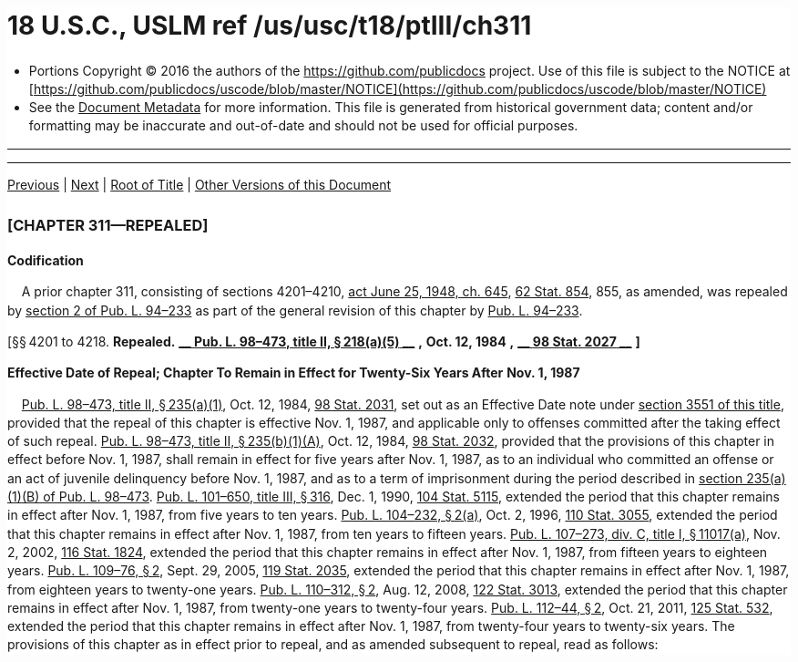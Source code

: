 ---
---

# 18 U.S.C., USLM ref /us/usc/t18/ptIII/ch311

* Portions Copyright © 2016 the authors of the https://github.com/publicdocs project.
  Use of this file is subject to the NOTICE at [https://github.com/publicdocs/uscode/blob/master/NOTICE](https://github.com/publicdocs/uscode/blob/master/NOTICE)
* See the [Document Metadata](././../../../../..//README.md) for more information.
  This file is generated from historical government data; content and/or formatting may be inaccurate and out-of-date and should not be used for official purposes.

----------
----------

[Previous](./../../../../..//us/usc/t18/ptIII/ch309/m__us_usc_t18_ptIII_ch309.md) | [Next](./../../../../..//us/usc/t18/ptIII/ch313/m__us_usc_t18_ptIII_ch313.md) | [Root of Title](./../../../../../) | [Other Versions of this Document](https://publicdocs.github.io/go/links?ns=uslm&ref=%2Fus%2Fusc%2Ft18%2FptIII%2Fch311)

### \[CHAPTER 311—REPEALED\]

 __Codification__ 

    A prior chapter 311, consisting of sections 4201–4210, [act June 25, 1948, ch. 645][/us/act/1948-06-25/ch645], [62 Stat. 854][/us/stat/62/854], 855, as amended, was repealed by [section 2 of Pub. L. 94–233][/us/pl/94/233/s2] as part of the general revision of this chapter by [Pub. L. 94–233][/us/pl/94/233].

\[§§ 4201 to 4218. __Repealed.__  __[__  __Pub. L. 98–473, title II, § 218(a)(5)__  __][/us/pl/98/473/s218/a/5]__  __,__  __Oct. 12, 1984__  __,__  __[__  __98 Stat. 2027__  __][/us/stat/98/2027]__  __\]__ 

 __Effective Date of Repeal; Chapter To Remain in Effect for Twenty-Six Years After__  __Nov. 1, 1987__ 

    [Pub. L. 98–473, title II, § 235(a)(1)][/us/pl/98/473/s235/a/1], Oct. 12, 1984, [98 Stat. 2031][/us/stat/98/2031], set out as an Effective Date note under [section 3551 of this title][/us/usc/t18/s3551], provided that the repeal of this chapter is effective Nov. 1, 1987, and applicable only to offenses committed after the taking effect of such repeal. [Pub. L. 98–473, title II, § 235(b)(1)(A)][/us/pl/98/473/s235/b/1/A], Oct. 12, 1984, [98 Stat. 2032][/us/stat/98/2032], provided that the provisions of this chapter in effect before Nov. 1, 1987, shall remain in effect for five years after Nov. 1, 1987, as to an individual who committed an offense or an act of juvenile delinquency before Nov. 1, 1987, and as to a term of imprisonment during the period described in [section 235(a)(1)(B) of Pub. L. 98–473][/us/pl/98/473/s235/a/1/B]. [Pub. L. 101–650, title III, § 316][/us/pl/101/650/s316], Dec. 1, 1990, [104 Stat. 5115][/us/stat/104/5115], extended the period that this chapter remains in effect after Nov. 1, 1987, from five years to ten years. [Pub. L. 104–232, § 2(a)][/us/pl/104/232/s2/a], Oct. 2, 1996, [110 Stat. 3055][/us/stat/110/3055], extended the period that this chapter remains in effect after Nov. 1, 1987, from ten years to fifteen years. [Pub. L. 107–273, div. C, title I, § 11017(a)][/us/pl/107/273/s11017/a], Nov. 2, 2002, [116 Stat. 1824][/us/stat/116/1824], extended the period that this chapter remains in effect after Nov. 1, 1987, from fifteen years to eighteen years. [Pub. L. 109–76, § 2][/us/pl/109/76/s2], Sept. 29, 2005, [119 Stat. 2035][/us/stat/119/2035], extended the period that this chapter remains in effect after Nov. 1, 1987, from eighteen years to twenty-one years. [Pub. L. 110–312, § 2][/us/pl/110/312/s2], Aug. 12, 2008, [122 Stat. 3013][/us/stat/122/3013], extended the period that this chapter remains in effect after Nov. 1, 1987, from twenty-one years to twenty-four years. [Pub. L. 112–44, § 2][/us/pl/112/44/s2], Oct. 21, 2011, [125 Stat. 532][/us/stat/125/532], extended the period that this chapter remains in effect after Nov. 1, 1987, from twenty-four years to twenty-six years. The provisions of this chapter as in effect prior to repeal, and as amended subsequent to repeal, read as follows:


[/us/act/1948-06-25/ch645]: https://publicdocs.github.io/go/links?ns=uslm&ref=%2Fus%2Fact%2F1948-06-25%2Fch645
[/us/stat/62/854]: https://publicdocs.github.io/go/links?ns=uslm&ref=%2Fus%2Fstat%2F62%2F854
[/us/pl/94/233/s2]: https://publicdocs.github.io/go/links?ns=uslm&ref=%2Fus%2Fpl%2F94%2F233%2Fs2
[/us/pl/94/233]: https://publicdocs.github.io/go/links?ns=uslm&ref=%2Fus%2Fpl%2F94%2F233
[/us/pl/98/473/s218/a/5]: https://publicdocs.github.io/go/links?ns=uslm&ref=%2Fus%2Fpl%2F98%2F473%2Fs218%2Fa%2F5
[/us/stat/98/2027]: https://publicdocs.github.io/go/links?ns=uslm&ref=%2Fus%2Fstat%2F98%2F2027
[/us/pl/98/473/s235/a/1]: https://publicdocs.github.io/go/links?ns=uslm&ref=%2Fus%2Fpl%2F98%2F473%2Fs235%2Fa%2F1
[/us/stat/98/2031]: https://publicdocs.github.io/go/links?ns=uslm&ref=%2Fus%2Fstat%2F98%2F2031
[/us/usc/t18/s3551]: https://publicdocs.github.io/go/links?ns=uslm&ref=%2Fus%2Fusc%2Ft18%2Fs3551
[/us/pl/98/473/s235/b/1/A]: https://publicdocs.github.io/go/links?ns=uslm&ref=%2Fus%2Fpl%2F98%2F473%2Fs235%2Fb%2F1%2FA
[/us/stat/98/2032]: https://publicdocs.github.io/go/links?ns=uslm&ref=%2Fus%2Fstat%2F98%2F2032
[/us/pl/98/473/s235/a/1/B]: https://publicdocs.github.io/go/links?ns=uslm&ref=%2Fus%2Fpl%2F98%2F473%2Fs235%2Fa%2F1%2FB
[/us/pl/101/650/s316]: https://publicdocs.github.io/go/links?ns=uslm&ref=%2Fus%2Fpl%2F101%2F650%2Fs316
[/us/stat/104/5115]: https://publicdocs.github.io/go/links?ns=uslm&ref=%2Fus%2Fstat%2F104%2F5115
[/us/pl/104/232/s2/a]: https://publicdocs.github.io/go/links?ns=uslm&ref=%2Fus%2Fpl%2F104%2F232%2Fs2%2Fa
[/us/stat/110/3055]: https://publicdocs.github.io/go/links?ns=uslm&ref=%2Fus%2Fstat%2F110%2F3055
[/us/pl/107/273/s11017/a]: https://publicdocs.github.io/go/links?ns=uslm&ref=%2Fus%2Fpl%2F107%2F273%2Fs11017%2Fa
[/us/stat/116/1824]: https://publicdocs.github.io/go/links?ns=uslm&ref=%2Fus%2Fstat%2F116%2F1824
[/us/pl/109/76/s2]: https://publicdocs.github.io/go/links?ns=uslm&ref=%2Fus%2Fpl%2F109%2F76%2Fs2
[/us/stat/119/2035]: https://publicdocs.github.io/go/links?ns=uslm&ref=%2Fus%2Fstat%2F119%2F2035
[/us/pl/110/312/s2]: https://publicdocs.github.io/go/links?ns=uslm&ref=%2Fus%2Fpl%2F110%2F312%2Fs2
[/us/stat/122/3013]: https://publicdocs.github.io/go/links?ns=uslm&ref=%2Fus%2Fstat%2F122%2F3013
[/us/pl/112/44/s2]: https://publicdocs.github.io/go/links?ns=uslm&ref=%2Fus%2Fpl%2F112%2F44%2Fs2
[/us/stat/125/532]: https://publicdocs.github.io/go/links?ns=uslm&ref=%2Fus%2Fstat%2F125%2F532
[/us/usc/t5/s553]: https://publicdocs.github.io/go/links?ns=uslm&ref=%2Fus%2Fusc%2Ft5%2Fs553
[/us/pl/94/233/s2]: https://publicdocs.github.io/go/links?ns=uslm&ref=%2Fus%2Fpl%2F94%2F233%2Fs2
[/us/stat/90/219]: https://publicdocs.github.io/go/links?ns=uslm&ref=%2Fus%2Fstat%2F90%2F219
[/us/usc/t5/s5332]: https://publicdocs.github.io/go/links?ns=uslm&ref=%2Fus%2Fusc%2Ft5%2Fs5332
[/us/pl/94/233/s2]: https://publicdocs.github.io/go/links?ns=uslm&ref=%2Fus%2Fpl%2F94%2F233%2Fs2
[/us/stat/90/219]: https://publicdocs.github.io/go/links?ns=uslm&ref=%2Fus%2Fstat%2F90%2F219
[/us/pl/107/273/s11017]: https://publicdocs.github.io/go/links?ns=uslm&ref=%2Fus%2Fpl%2F107%2F273%2Fs11017
[/us/stat/116/1824]: https://publicdocs.github.io/go/links?ns=uslm&ref=%2Fus%2Fstat%2F116%2F1824
[/us/pl/98/473]: https://publicdocs.github.io/go/links?ns=uslm&ref=%2Fus%2Fpl%2F98%2F473
[/us/usc/t18/s3551]: https://publicdocs.github.io/go/links?ns=uslm&ref=%2Fus%2Fusc%2Ft18%2Fs3551
[/us/stat/98/2032]: https://publicdocs.github.io/go/links?ns=uslm&ref=%2Fus%2Fstat%2F98%2F2032
[/us/usc/t18/s4202]: https://publicdocs.github.io/go/links?ns=uslm&ref=%2Fus%2Fusc%2Ft18%2Fs4202
[/us/pl/104/232]: https://publicdocs.github.io/go/links?ns=uslm&ref=%2Fus%2Fpl%2F104%2F232
[/us/stat/110/3055]: https://publicdocs.github.io/go/links?ns=uslm&ref=%2Fus%2Fstat%2F110%2F3055
[/us/pl/105/33/s11231/d]: https://publicdocs.github.io/go/links?ns=uslm&ref=%2Fus%2Fpl%2F105%2F33%2Fs11231%2Fd
[/us/stat/111/745]: https://publicdocs.github.io/go/links?ns=uslm&ref=%2Fus%2Fstat%2F111%2F745
[/us/usc/t18/s3551]: https://publicdocs.github.io/go/links?ns=uslm&ref=%2Fus%2Fusc%2Ft18%2Fs3551
[/us/pl/98/473]: https://publicdocs.github.io/go/links?ns=uslm&ref=%2Fus%2Fpl%2F98%2F473
[/us/usc/t18/s3551]: https://publicdocs.github.io/go/links?ns=uslm&ref=%2Fus%2Fusc%2Ft18%2Fs3551
[/us/stat/98/2032]: https://publicdocs.github.io/go/links?ns=uslm&ref=%2Fus%2Fstat%2F98%2F2032
[/us/usc/t18/s4203]: https://publicdocs.github.io/go/links?ns=uslm&ref=%2Fus%2Fusc%2Ft18%2Fs4203
[/us/pl/98/473]: https://publicdocs.github.io/go/links?ns=uslm&ref=%2Fus%2Fpl%2F98%2F473
[/us/usc/t18/s3551]: https://publicdocs.github.io/go/links?ns=uslm&ref=%2Fus%2Fusc%2Ft18%2Fs3551
[/us/stat/98/2032]: https://publicdocs.github.io/go/links?ns=uslm&ref=%2Fus%2Fstat%2F98%2F2032
[/us/pl/101/509]: https://publicdocs.github.io/go/links?ns=uslm&ref=%2Fus%2Fpl%2F101%2F509
[/us/usc/t5/s5376]: https://publicdocs.github.io/go/links?ns=uslm&ref=%2Fus%2Fusc%2Ft5%2Fs5376
[/us/pl/98/473/s235/b/2]: https://publicdocs.github.io/go/links?ns=uslm&ref=%2Fus%2Fpl%2F98%2F473%2Fs235%2Fb%2F2
[/us/stat/98/2032]: https://publicdocs.github.io/go/links?ns=uslm&ref=%2Fus%2Fstat%2F98%2F2032
[/us/usc/t18/s4202]: https://publicdocs.github.io/go/links?ns=uslm&ref=%2Fus%2Fusc%2Ft18%2Fs4202
[/us/pl/104/232/s4]: https://publicdocs.github.io/go/links?ns=uslm&ref=%2Fus%2Fpl%2F104%2F232%2Fs4
[/us/stat/110/3056]: https://publicdocs.github.io/go/links?ns=uslm&ref=%2Fus%2Fstat%2F110%2F3056
[/us/pl/101/650/s316]: https://publicdocs.github.io/go/links?ns=uslm&ref=%2Fus%2Fpl%2F101%2F650%2Fs316
[/us/stat/104/5115]: https://publicdocs.github.io/go/links?ns=uslm&ref=%2Fus%2Fstat%2F104%2F5115
[/us/pl/94/233/s2]: https://publicdocs.github.io/go/links?ns=uslm&ref=%2Fus%2Fpl%2F94%2F233%2Fs2
[/us/stat/90/220]: https://publicdocs.github.io/go/links?ns=uslm&ref=%2Fus%2Fstat%2F90%2F220
[/us/pl/99/646/s57/b]: https://publicdocs.github.io/go/links?ns=uslm&ref=%2Fus%2Fpl%2F99%2F646%2Fs57%2Fb
[/us/stat/100/3611]: https://publicdocs.github.io/go/links?ns=uslm&ref=%2Fus%2Fstat%2F100%2F3611
[/us/usc/t5/s5332]: https://publicdocs.github.io/go/links?ns=uslm&ref=%2Fus%2Fusc%2Ft5%2Fs5332
[/us/usc/t31/s1342]: https://publicdocs.github.io/go/links?ns=uslm&ref=%2Fus%2Fusc%2Ft31%2Fs1342
[/us/usc/t5/s3109/b]: https://publicdocs.github.io/go/links?ns=uslm&ref=%2Fus%2Fusc%2Ft5%2Fs3109%2Fb
[/us/pl/94/233/s2]: https://publicdocs.github.io/go/links?ns=uslm&ref=%2Fus%2Fpl%2F94%2F233%2Fs2
[/us/stat/90/221]: https://publicdocs.github.io/go/links?ns=uslm&ref=%2Fus%2Fstat%2F90%2F221
[/us/pl/97/258/s3/e/3]: https://publicdocs.github.io/go/links?ns=uslm&ref=%2Fus%2Fpl%2F97%2F258%2Fs3%2Fe%2F3
[/us/stat/96/1064]: https://publicdocs.github.io/go/links?ns=uslm&ref=%2Fus%2Fstat%2F96%2F1064
[/us/pl/99/646/s58/a]: https://publicdocs.github.io/go/links?ns=uslm&ref=%2Fus%2Fpl%2F99%2F646%2Fs58%2Fa
[/us/stat/100/3612]: https://publicdocs.github.io/go/links?ns=uslm&ref=%2Fus%2Fstat%2F100%2F3612
[/us/usc/t3/s301]: https://publicdocs.github.io/go/links?ns=uslm&ref=%2Fus%2Fusc%2Ft3%2Fs301
[/us/usc/t18/s4204/a/5]: https://publicdocs.github.io/go/links?ns=uslm&ref=%2Fus%2Fusc%2Ft18%2Fs4204%2Fa%2F5
[/us/pl/94/233]: https://publicdocs.github.io/go/links?ns=uslm&ref=%2Fus%2Fpl%2F94%2F233
[/us/pl/94/233/s2]: https://publicdocs.github.io/go/links?ns=uslm&ref=%2Fus%2Fpl%2F94%2F233%2Fs2
[/us/stat/90/222]: https://publicdocs.github.io/go/links?ns=uslm&ref=%2Fus%2Fstat%2F90%2F222
[/us/pl/94/233/s2]: https://publicdocs.github.io/go/links?ns=uslm&ref=%2Fus%2Fpl%2F94%2F233%2Fs2
[/us/stat/90/223]: https://publicdocs.github.io/go/links?ns=uslm&ref=%2Fus%2Fstat%2F90%2F223
[/us/pl/94/233/s2]: https://publicdocs.github.io/go/links?ns=uslm&ref=%2Fus%2Fpl%2F94%2F233%2Fs2
[/us/stat/90/224]: https://publicdocs.github.io/go/links?ns=uslm&ref=%2Fus%2Fstat%2F90%2F224
[/us/pl/98/473/s1408/a]: https://publicdocs.github.io/go/links?ns=uslm&ref=%2Fus%2Fpl%2F98%2F473%2Fs1408%2Fa
[/us/stat/98/2177]: https://publicdocs.github.io/go/links?ns=uslm&ref=%2Fus%2Fstat%2F98%2F2177
[/us/pl/94/233/s2]: https://publicdocs.github.io/go/links?ns=uslm&ref=%2Fus%2Fpl%2F94%2F233%2Fs2
[/us/stat/90/224]: https://publicdocs.github.io/go/links?ns=uslm&ref=%2Fus%2Fstat%2F90%2F224
[/us/pl/99/646/s58/b]: https://publicdocs.github.io/go/links?ns=uslm&ref=%2Fus%2Fpl%2F99%2F646%2Fs58%2Fb
[/us/stat/100/3612]: https://publicdocs.github.io/go/links?ns=uslm&ref=%2Fus%2Fstat%2F100%2F3612
[/us/usc/t10/s1565]: https://publicdocs.github.io/go/links?ns=uslm&ref=%2Fus%2Fusc%2Ft10%2Fs1565
[/us/pl/94/233/s2]: https://publicdocs.github.io/go/links?ns=uslm&ref=%2Fus%2Fpl%2F94%2F233%2Fs2
[/us/stat/90/225]: https://publicdocs.github.io/go/links?ns=uslm&ref=%2Fus%2Fstat%2F90%2F225
[/us/pl/98/473]: https://publicdocs.github.io/go/links?ns=uslm&ref=%2Fus%2Fpl%2F98%2F473
[/us/stat/98/2031]: https://publicdocs.github.io/go/links?ns=uslm&ref=%2Fus%2Fstat%2F98%2F2031
[/us/pl/98/596]: https://publicdocs.github.io/go/links?ns=uslm&ref=%2Fus%2Fpl%2F98%2F596
[/us/stat/98/3138]: https://publicdocs.github.io/go/links?ns=uslm&ref=%2Fus%2Fstat%2F98%2F3138
[/us/pl/99/646/s58/c]: https://publicdocs.github.io/go/links?ns=uslm&ref=%2Fus%2Fpl%2F99%2F646%2Fs58%2Fc
[/us/stat/100/3612]: https://publicdocs.github.io/go/links?ns=uslm&ref=%2Fus%2Fstat%2F100%2F3612
[/us/pl/100/690]: https://publicdocs.github.io/go/links?ns=uslm&ref=%2Fus%2Fpl%2F100%2F690
[/us/stat/102/4464]: https://publicdocs.github.io/go/links?ns=uslm&ref=%2Fus%2Fstat%2F102%2F4464
[/us/pl/103/322/s20414/d]: https://publicdocs.github.io/go/links?ns=uslm&ref=%2Fus%2Fpl%2F103%2F322%2Fs20414%2Fd
[/us/stat/108/1832]: https://publicdocs.github.io/go/links?ns=uslm&ref=%2Fus%2Fstat%2F108%2F1832
[/us/pl/105/119/s115/a/8/B/v]: https://publicdocs.github.io/go/links?ns=uslm&ref=%2Fus%2Fpl%2F105%2F119%2Fs115%2Fa%2F8%2FB%2Fv
[/us/stat/111/2466]: https://publicdocs.github.io/go/links?ns=uslm&ref=%2Fus%2Fstat%2F111%2F2466
[/us/pl/106/546/s7/c]: https://publicdocs.github.io/go/links?ns=uslm&ref=%2Fus%2Fpl%2F106%2F546%2Fs7%2Fc
[/us/stat/114/2734]: https://publicdocs.github.io/go/links?ns=uslm&ref=%2Fus%2Fstat%2F114%2F2734
[/us/pl/109/248/s141/j]: https://publicdocs.github.io/go/links?ns=uslm&ref=%2Fus%2Fpl%2F109%2F248%2Fs141%2Fj
[/us/stat/120/604]: https://publicdocs.github.io/go/links?ns=uslm&ref=%2Fus%2Fstat%2F120%2F604
[/us/pl/109/248]: https://publicdocs.github.io/go/links?ns=uslm&ref=%2Fus%2Fpl%2F109%2F248
[/us/stat/120/590]: https://publicdocs.github.io/go/links?ns=uslm&ref=%2Fus%2Fstat%2F120%2F590
[/us/usc/t42/s16901]: https://publicdocs.github.io/go/links?ns=uslm&ref=%2Fus%2Fusc%2Ft42%2Fs16901
[/us/pl/98/473]: https://publicdocs.github.io/go/links?ns=uslm&ref=%2Fus%2Fpl%2F98%2F473
[/us/pl/98/596/s12/a/5]: https://publicdocs.github.io/go/links?ns=uslm&ref=%2Fus%2Fpl%2F98%2F596%2Fs12%2Fa%2F5
[/us/pl/98/473/s238/e]: https://publicdocs.github.io/go/links?ns=uslm&ref=%2Fus%2Fpl%2F98%2F473%2Fs238%2Fe
[/us/pl/98/473/s235/a/1]: https://publicdocs.github.io/go/links?ns=uslm&ref=%2Fus%2Fpl%2F98%2F473%2Fs235%2Fa%2F1
[/us/pl/98/596/s12/a/5]: https://publicdocs.github.io/go/links?ns=uslm&ref=%2Fus%2Fpl%2F98%2F596%2Fs12%2Fa%2F5
[/us/pl/98/473]: https://publicdocs.github.io/go/links?ns=uslm&ref=%2Fus%2Fpl%2F98%2F473
[/us/pl/98/596/s12/b]: https://publicdocs.github.io/go/links?ns=uslm&ref=%2Fus%2Fpl%2F98%2F596%2Fs12%2Fb
[/us/pl/98/473]: https://publicdocs.github.io/go/links?ns=uslm&ref=%2Fus%2Fpl%2F98%2F473
[/us/pl/98/473/s238/i]: https://publicdocs.github.io/go/links?ns=uslm&ref=%2Fus%2Fpl%2F98%2F473%2Fs238%2Fi
[/us/pl/98/473/s238]: https://publicdocs.github.io/go/links?ns=uslm&ref=%2Fus%2Fpl%2F98%2F473%2Fs238
[/us/pl/98/473/s235/a/1]: https://publicdocs.github.io/go/links?ns=uslm&ref=%2Fus%2Fpl%2F98%2F473%2Fs235%2Fa%2F1
[/us/pl/98/596/s12/a/9]: https://publicdocs.github.io/go/links?ns=uslm&ref=%2Fus%2Fpl%2F98%2F596%2Fs12%2Fa%2F9
[/us/pl/105/119]: https://publicdocs.github.io/go/links?ns=uslm&ref=%2Fus%2Fpl%2F105%2F119
[/us/pl/105/119/s115/c/1]: https://publicdocs.github.io/go/links?ns=uslm&ref=%2Fus%2Fpl%2F105%2F119%2Fs115%2Fc%2F1
[/us/usc/t18/s3521]: https://publicdocs.github.io/go/links?ns=uslm&ref=%2Fus%2Fusc%2Ft18%2Fs3521
[/us/pl/100/690]: https://publicdocs.github.io/go/links?ns=uslm&ref=%2Fus%2Fpl%2F100%2F690
[/us/pl/100/690/s7303/d]: https://publicdocs.github.io/go/links?ns=uslm&ref=%2Fus%2Fpl%2F100%2F690%2Fs7303%2Fd
[/us/usc/t18/s3563]: https://publicdocs.github.io/go/links?ns=uslm&ref=%2Fus%2Fusc%2Ft18%2Fs3563
[/us/pl/94/233/s2]: https://publicdocs.github.io/go/links?ns=uslm&ref=%2Fus%2Fpl%2F94%2F233%2Fs2
[/us/stat/90/226]: https://publicdocs.github.io/go/links?ns=uslm&ref=%2Fus%2Fstat%2F90%2F226
[/us/pl/99/646/s58/d]: https://publicdocs.github.io/go/links?ns=uslm&ref=%2Fus%2Fpl%2F99%2F646%2Fs58%2Fd
[/us/stat/100/3612]: https://publicdocs.github.io/go/links?ns=uslm&ref=%2Fus%2Fstat%2F100%2F3612
[/us/pl/94/233/s2]: https://publicdocs.github.io/go/links?ns=uslm&ref=%2Fus%2Fpl%2F94%2F233%2Fs2
[/us/stat/90/227]: https://publicdocs.github.io/go/links?ns=uslm&ref=%2Fus%2Fstat%2F90%2F227
[/us/pl/94/233/s2]: https://publicdocs.github.io/go/links?ns=uslm&ref=%2Fus%2Fpl%2F94%2F233%2Fs2
[/us/stat/90/227]: https://publicdocs.github.io/go/links?ns=uslm&ref=%2Fus%2Fstat%2F90%2F227
[/us/pl/94/233/s2]: https://publicdocs.github.io/go/links?ns=uslm&ref=%2Fus%2Fpl%2F94%2F233%2Fs2
[/us/stat/90/227]: https://publicdocs.github.io/go/links?ns=uslm&ref=%2Fus%2Fstat%2F90%2F227
[/us/pl/94/233/s2]: https://publicdocs.github.io/go/links?ns=uslm&ref=%2Fus%2Fpl%2F94%2F233%2Fs2
[/us/stat/90/228]: https://publicdocs.github.io/go/links?ns=uslm&ref=%2Fus%2Fstat%2F90%2F228
[/us/pl/98/473]: https://publicdocs.github.io/go/links?ns=uslm&ref=%2Fus%2Fpl%2F98%2F473
[/us/stat/98/2031]: https://publicdocs.github.io/go/links?ns=uslm&ref=%2Fus%2Fstat%2F98%2F2031
[/us/pl/98/596/s12/a/6]: https://publicdocs.github.io/go/links?ns=uslm&ref=%2Fus%2Fpl%2F98%2F596%2Fs12%2Fa%2F6
[/us/stat/98/3139]: https://publicdocs.github.io/go/links?ns=uslm&ref=%2Fus%2Fstat%2F98%2F3139
[/us/pl/99/646/s58/f]: https://publicdocs.github.io/go/links?ns=uslm&ref=%2Fus%2Fpl%2F99%2F646%2Fs58%2Ff
[/us/stat/100/3612]: https://publicdocs.github.io/go/links?ns=uslm&ref=%2Fus%2Fstat%2F100%2F3612
[/us/pl/100/690/s7303/c/3]: https://publicdocs.github.io/go/links?ns=uslm&ref=%2Fus%2Fpl%2F100%2F690%2Fs7303%2Fc%2F3
[/us/stat/102/4464]: https://publicdocs.github.io/go/links?ns=uslm&ref=%2Fus%2Fstat%2F102%2F4464
[/us/pl/98/473]: https://publicdocs.github.io/go/links?ns=uslm&ref=%2Fus%2Fpl%2F98%2F473
[/us/pl/98/596/s12/a/6]: https://publicdocs.github.io/go/links?ns=uslm&ref=%2Fus%2Fpl%2F98%2F596%2Fs12%2Fa%2F6
[/us/pl/98/473/s238/f]: https://publicdocs.github.io/go/links?ns=uslm&ref=%2Fus%2Fpl%2F98%2F473%2Fs238%2Ff
[/us/pl/98/473/s235/a/1]: https://publicdocs.github.io/go/links?ns=uslm&ref=%2Fus%2Fpl%2F98%2F473%2Fs235%2Fa%2F1
[/us/pl/98/596/s12/a/6]: https://publicdocs.github.io/go/links?ns=uslm&ref=%2Fus%2Fpl%2F98%2F596%2Fs12%2Fa%2F6
[/us/pl/98/473]: https://publicdocs.github.io/go/links?ns=uslm&ref=%2Fus%2Fpl%2F98%2F473
[/us/pl/98/596/s12/b]: https://publicdocs.github.io/go/links?ns=uslm&ref=%2Fus%2Fpl%2F98%2F596%2Fs12%2Fb
[/us/pl/98/473]: https://publicdocs.github.io/go/links?ns=uslm&ref=%2Fus%2Fpl%2F98%2F473
[/us/pl/98/473/s238/i]: https://publicdocs.github.io/go/links?ns=uslm&ref=%2Fus%2Fpl%2F98%2F473%2Fs238%2Fi
[/us/pl/98/473/s238]: https://publicdocs.github.io/go/links?ns=uslm&ref=%2Fus%2Fpl%2F98%2F473%2Fs238
[/us/pl/98/473/s235/a/1]: https://publicdocs.github.io/go/links?ns=uslm&ref=%2Fus%2Fpl%2F98%2F473%2Fs235%2Fa%2F1
[/us/pl/98/596/s12/a/9]: https://publicdocs.github.io/go/links?ns=uslm&ref=%2Fus%2Fpl%2F98%2F596%2Fs12%2Fa%2F9
[/us/pl/100/690/s7303/c/3]: https://publicdocs.github.io/go/links?ns=uslm&ref=%2Fus%2Fpl%2F100%2F690%2Fs7303%2Fc%2F3
[/us/pl/100/690/s7303/d]: https://publicdocs.github.io/go/links?ns=uslm&ref=%2Fus%2Fpl%2F100%2F690%2Fs7303%2Fd
[/us/usc/t18/s3563]: https://publicdocs.github.io/go/links?ns=uslm&ref=%2Fus%2Fusc%2Ft18%2Fs3563
[/us/pl/94/233/s2]: https://publicdocs.github.io/go/links?ns=uslm&ref=%2Fus%2Fpl%2F94%2F233%2Fs2
[/us/stat/90/230]: https://publicdocs.github.io/go/links?ns=uslm&ref=%2Fus%2Fstat%2F90%2F230
[/us/pl/98/473/s1408/c]: https://publicdocs.github.io/go/links?ns=uslm&ref=%2Fus%2Fpl%2F98%2F473%2Fs1408%2Fc
[/us/stat/98/2178]: https://publicdocs.github.io/go/links?ns=uslm&ref=%2Fus%2Fstat%2F98%2F2178
[/us/pl/99/646/s3/a]: https://publicdocs.github.io/go/links?ns=uslm&ref=%2Fus%2Fpl%2F99%2F646%2Fs3%2Fa
[/us/stat/100/3592]: https://publicdocs.github.io/go/links?ns=uslm&ref=%2Fus%2Fstat%2F100%2F3592
[/us/pl/99/646/s58/g/1]: https://publicdocs.github.io/go/links?ns=uslm&ref=%2Fus%2Fpl%2F99%2F646%2Fs58%2Fg%2F1
[/us/stat/100/3612]: https://publicdocs.github.io/go/links?ns=uslm&ref=%2Fus%2Fstat%2F100%2F3612
[/us/pl/100/690/s7014]: https://publicdocs.github.io/go/links?ns=uslm&ref=%2Fus%2Fpl%2F100%2F690%2Fs7014
[/us/stat/102/4395]: https://publicdocs.github.io/go/links?ns=uslm&ref=%2Fus%2Fstat%2F102%2F4395
[/us/usc/t5/s553/b/3/A]: https://publicdocs.github.io/go/links?ns=uslm&ref=%2Fus%2Fusc%2Ft5%2Fs553%2Fb%2F3%2FA
[/us/usc/t5/s553]: https://publicdocs.github.io/go/links?ns=uslm&ref=%2Fus%2Fusc%2Ft5%2Fs553
[/us/usc/t5/s701/a/2]: https://publicdocs.github.io/go/links?ns=uslm&ref=%2Fus%2Fusc%2Ft5%2Fs701%2Fa%2F2
[/us/pl/94/233/s2]: https://publicdocs.github.io/go/links?ns=uslm&ref=%2Fus%2Fpl%2F94%2F233%2Fs2
[/us/stat/90/231]: https://publicdocs.github.io/go/links?ns=uslm&ref=%2Fus%2Fstat%2F90%2F231